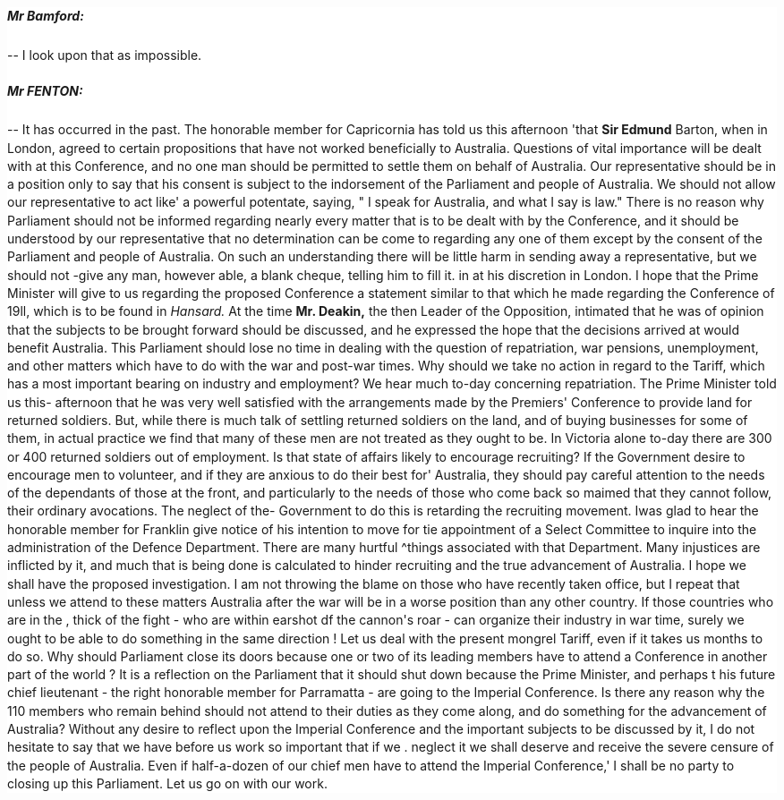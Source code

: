 ##### Mr Bamford:

--  I look upon that as impossible. 

##### Mr FENTON:

-- It has occurred in the past. The honorable member for Capricornia has told us this afternoon 'that  **Sir Edmund**  Barton, when in London, agreed to certain propositions that have not worked beneficially to Australia. Questions of vital importance will be dealt with at this Conference, and no one man should be permitted to settle them on  behalf  of Australia. Our representative should be in a position only to say that his consent is subject to the indorsement of the Parliament and people of Australia. We should not allow our representative to act like' a powerful potentate, saying, " I speak for Australia, and what I say is law." There is no reason why Parliament should not be informed regarding nearly every matter that is to  be  dealt with by the Conference, and it should be understood by our representative that no determination can  be  come to regarding any one of them except by the consent of  the Parliament and people of Australia. On such an understanding there will be little harm in sending away a representative, but we should not -give any man, however able, a blank cheque, telling him to fill it. in at his discretion in London. I hope that the Prime Minister will give to us regarding the proposed Conference a statement similar to that which he made regarding the Conference of 19ll, which is to be found in  *Hansard.*  At the time  **Mr. Deakin,**  the then Leader of the Opposition, intimated that he was of opinion that the subjects to be brought forward should be discussed, and he expressed the hope that the decisions arrived at would benefit Australia. This Parliament should lose no time in dealing with the question of repatriation, war pensions, unemployment, and other matters which have to do with the war and post-war times. Why should we take no action in regard to the Tariff, which has a most important bearing on industry and employment? We hear much to-day concerning repatriation. The Prime Minister told us this- afternoon that he was very well satisfied with the arrangements  made by the Premiers' Conference to provide land for returned soldiers. But, while there is much talk of settling returned soldiers on the land, and of buying businesses for some of them, in actual practice we find that many of these men are not treated as they ought to be. In Victoria alone to-day there are 300 or 400 returned soldiers out of employment. Is that state of affairs likely to encourage recruiting? If the Government desire to encourage men to volunteer, and if they are anxious to do their best for' Australia, they should pay careful attention to the needs of the dependants of those at the front, and particularly to the needs of those who come back so maimed that they cannot follow, their ordinary avocations. The neglect of the- Government to do this is retarding the recruiting movement. Iwas glad to hear the honorable member for Franklin give notice of his intention to move for tie appointment of a Select Committee to inquire into the administration of the Defence Department. There are many hurtful ^things associated with that Department. Many injustices are inflicted by it, and much that is being done is calculated to hinder recruiting and the true advancement of Australia. I hope we shall have the proposed investigation. I am not throwing the blame on those who have recently taken office, but I repeat that unless we attend to these matters Australia after the war will be in a worse position than any other country. If those countries who are in the , thick of the fight - who are within earshot df the cannon's roar - can organize their industry in war time, surely we ought to be able to do something in the same direction ! Let us deal with the present mongrel Tariff, even if it takes us months to do so. Why should Parliament close its doors because one or two of its leading members have to attend a Conference in another part of the world ? It is a reflection on the Parliament that it should shut down because the Prime Minister, and perhaps t his future chief lieutenant - the right honorable member for Parramatta - are going to the Imperial Conference. Is there any reason why the 110 members who remain behind should not attend to their duties as they come along, and do something for the advancement of Australia? Without any desire to reflect upon the Imperial Conference and the important subjects to be discussed by it, I do not hesitate to say that we have before us work so important that if we . neglect it we shall deserve and receive the severe censure of the people of Australia. Even if half-a-dozen of our chief men have to attend the Imperial Conference,' I shall be no party to closing up this Parliament. Let us go on with our work. 
